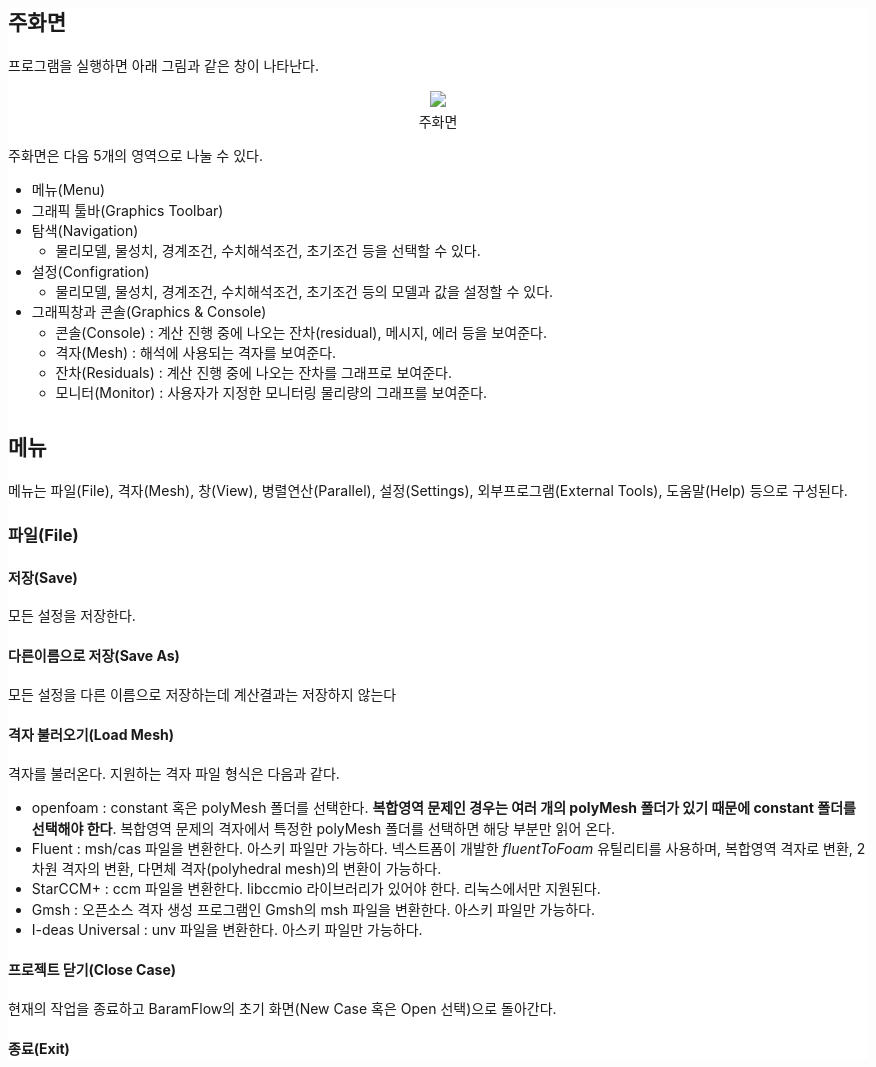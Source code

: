 
## 주화면

프로그램을 실행하면 아래 그림과 같은 창이 나타난다.

<center><img src="https://github.com/nextfoam/baram-pages/raw/main/screenshots/pic/maingui.png"><br>주화면</center>

주화면은 다음 5개의 영역으로 나눌 수 있다.

* 메뉴(Menu)
* 그래픽 툴바(Graphics Toolbar)
* 탐색(Navigation)
    + 물리모델, 물성치, 경계조건, 수치해석조건, 초기조건 등을 선택할 수 있다.
* 설정(Configration)
    + 물리모델, 물성치, 경계조건, 수치해석조건, 초기조건 등의 모델과 값을 설정할 수 있다.
* 그래픽창과 콘솔(Graphics \& Console)
    + 콘솔(Console) : 계산 진행 중에 나오는 잔차(residual), 메시지, 에러 등을 보여준다. 
    + 격자(Mesh) : 해석에 사용되는 격자를 보여준다.
    + 잔차(Residuals) : 계산 진행 중에 나오는 잔차를 그래프로 보여준다.
    + 모니터(Monitor) : 사용자가 지정한 모니터링 물리량의 그래프를 보여준다.


## 메뉴

메뉴는 파일(File), 격자(Mesh), 창(View), 병렬연산(Parallel), 설정(Settings), 외부프로그램(External Tools), 도움말(Help) 등으로 구성된다.

### 파일(File)

#### 저장(Save)

모든 설정을 저장한다.

#### 다른이름으로 저장(Save As)

모든 설정을 다른 이름으로 저장하는데 계산결과는 저장하지 않는다

#### 격자 불러오기(Load Mesh)

격자를 불러온다. 지원하는 격자 파일 형식은 다음과 같다.

* openfoam  : constant 혹은 polyMesh 폴더를 선택한다. **복합영역 문제인 경우는 여러 개의 polyMesh 폴더가 있기 때문에 constant 폴더를 선택해야 한다**. 복합영역 문제의 격자에서 특정한 polyMesh 폴더를 선택하면 해당 부분만 읽어 온다.
* Fluent : msh/cas 파일을 변환한다. 아스키 파일만 가능하다. 넥스트폼이 개발한 _fluentToFoam_ 유틸리티를 사용하며, 복합영역 격자로 변환, 2차원 격자의 변환, 다면체 격자(polyhedral mesh)의 변환이 가능하다.
* StarCCM+ : ccm 파일을 변환한다. libccmio 라이브러리가 있어야 한다. 리눅스에서만 지원된다. 
* Gmsh : 오픈소스 격자 생성 프로그램인 Gmsh의 msh 파일을 변환한다. 아스키 파일만 가능하다.
* I-deas Universal : unv 파일을 변환한다. 아스키 파일만 가능하다.


#### 프로젝트 닫기(Close Case)

현재의 작업을 종료하고 BaramFlow의 초기 화면(New Case 혹은 Open 선택)으로 돌아간다.

#### 종료(Exit)
